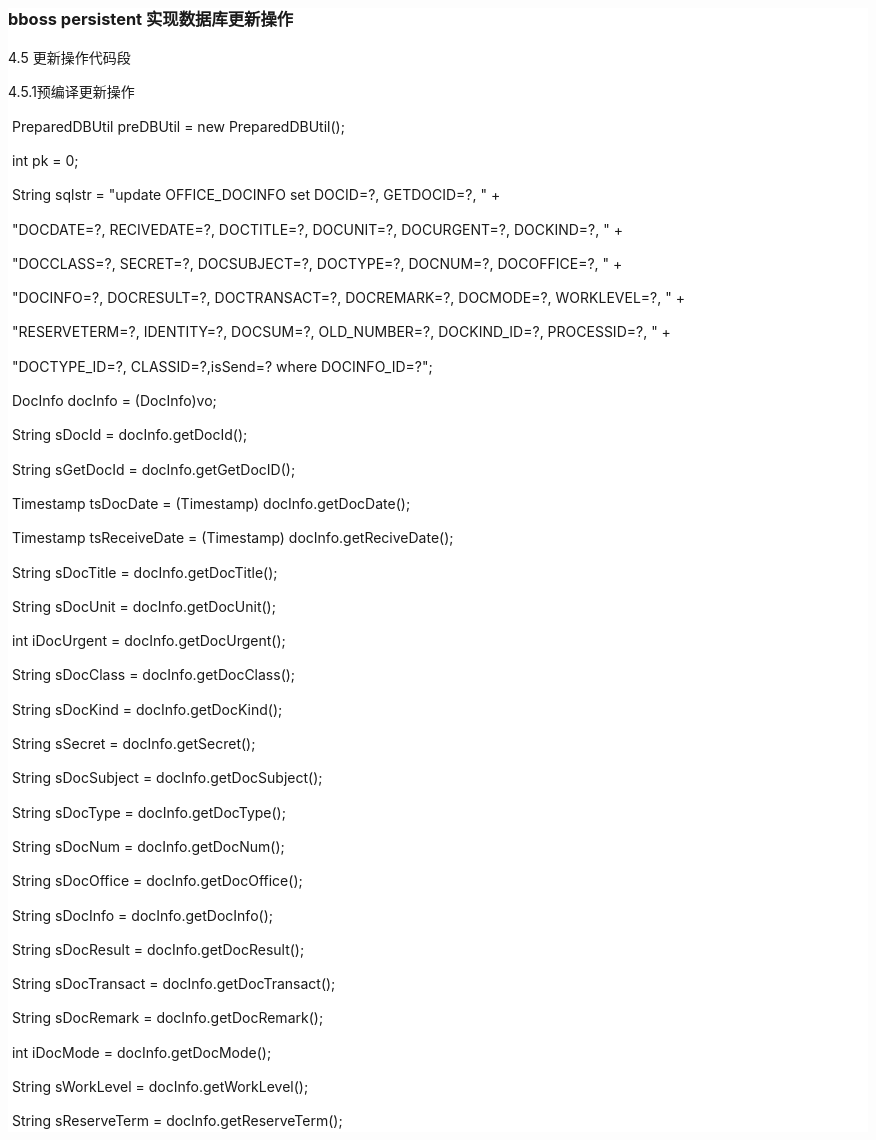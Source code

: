 ### bboss persistent 实现数据库更新操作

4.5 更新操作代码段

4.5.1预编译更新操作

​        PreparedDBUtil preDBUtil = new PreparedDBUtil();

​       int pk = 0;

​       String sqlstr = "update OFFICE_DOCINFO set DOCID=?, GETDOCID=?, " +

​       "DOCDATE=?, RECIVEDATE=?, DOCTITLE=?, DOCUNIT=?, DOCURGENT=?, DOCKIND=?, " +

​       "DOCCLASS=?, SECRET=?, DOCSUBJECT=?, DOCTYPE=?, DOCNUM=?, DOCOFFICE=?, " +

​       "DOCINFO=?, DOCRESULT=?, DOCTRANSACT=?, DOCREMARK=?, DOCMODE=?, WORKLEVEL=?, " +

​       "RESERVETERM=?, IDENTITY=?, DOCSUM=?, OLD_NUMBER=?, DOCKIND_ID=?, PROCESSID=?, " +

​       "DOCTYPE_ID=?, CLASSID=?,isSend=? where DOCINFO_ID=?";

​       DocInfo docInfo = (DocInfo)vo;

​       String sDocId = docInfo.getDocId();

​       String sGetDocId = docInfo.getGetDocID();

​       Timestamp tsDocDate = (Timestamp) docInfo.getDocDate();

​       Timestamp tsReceiveDate = (Timestamp) docInfo.getReciveDate();

​       String sDocTitle = docInfo.getDocTitle();

​       String sDocUnit = docInfo.getDocUnit();

​       int    iDocUrgent = docInfo.getDocUrgent();

​       String sDocClass = docInfo.getDocClass();

​       String sDocKind = docInfo.getDocKind();

​       String sSecret = docInfo.getSecret();

​       String sDocSubject = docInfo.getDocSubject();

​       String sDocType = docInfo.getDocType();

​       String sDocNum = docInfo.getDocNum();

​       String sDocOffice = docInfo.getDocOffice();

​       String sDocInfo = docInfo.getDocInfo();

​       String sDocResult = docInfo.getDocResult();

​       String sDocTransact = docInfo.getDocTransact();

​       String sDocRemark = docInfo.getDocRemark();

​       int    iDocMode = docInfo.getDocMode();

​       String sWorkLevel = docInfo.getWorkLevel();

​       String sReserveTerm = docInfo.getReserveTerm();

